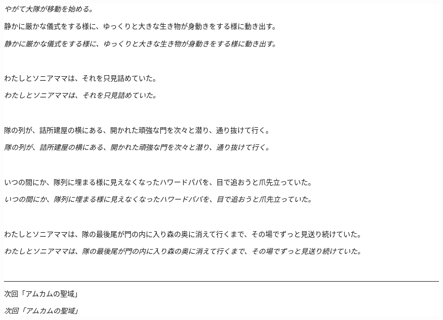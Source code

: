 *やがて大隊が移動を始める。*

静かに厳かな儀式をする様に、ゆっくりと大きな生き物が身動きをする様に動き出す。

*静かに厳かな儀式をする様に、ゆっくりと大きな生き物が身動きをする様に動き出す。*

&nbsp;

わたしとソニアママは、それを只見詰めていた。

*わたしとソニアママは、それを只見詰めていた。*

&nbsp;

隊の列が、詰所建屋の横にある、開かれた頑強な門を次々と潜り、通り抜けて行く。

*隊の列が、詰所建屋の横にある、開かれた頑強な門を次々と潜り、通り抜けて行く。*

&nbsp;

いつの間にか、隊列に埋まる様に見えなくなったハワードパパを、目で追おうと爪先立っていた。

*いつの間にか、隊列に埋まる様に見えなくなったハワードパパを、目で追おうと爪先立っていた。*

&nbsp;

わたしとソニアママは、隊の最後尾が門の内に入り森の奥に消えて行くまで、その場でずっと見送り続けていた。

*わたしとソニアママは、隊の最後尾が門の内に入り森の奥に消えて行くまで、その場でずっと見送り続けていた。*



&nbsp;

----------------

次回「アムカムの聖域」

*次回「アムカムの聖域」*

